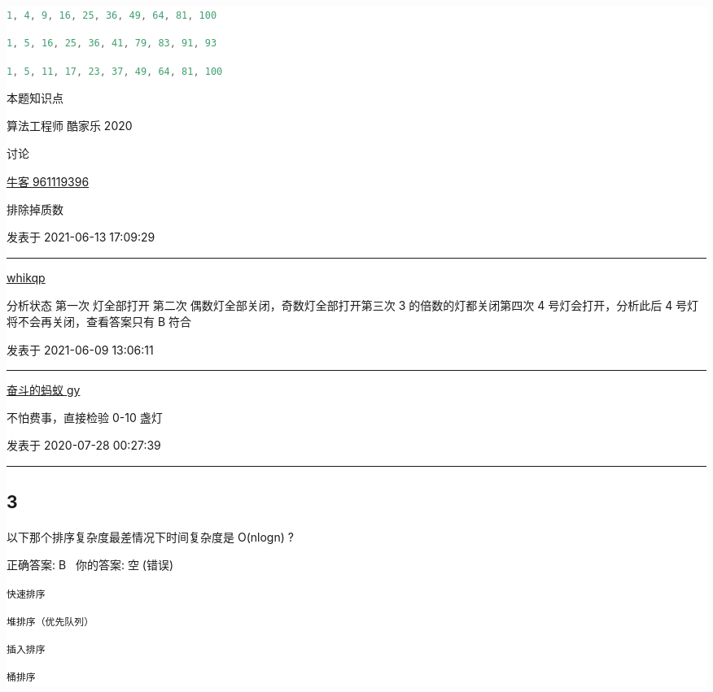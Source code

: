```cpp
1, 4, 9, 16, 25, 36, 49, 64, 81, 100
```

```cpp
1, 5, 16, 25, 36, 41, 79, 83, 91, 93
```

```cpp
1, 5, 11, 17, 23, 37, 49, 64, 81, 100
```

本题知识点

算法工程师 酷家乐 2020

讨论

[牛客 961119396](https://www.nowcoder.com/profile/961119396)

排除掉质数

发表于 2021-06-13 17:09:29

* * *

[whikqp](https://www.nowcoder.com/profile/4739130)

分析状态
第一次 灯全部打开
第二次 偶数灯全部关闭，奇数灯全部打开第三次 3 的倍数的灯都关闭第四次 4 号灯会打开，分析此后 4 号灯将不会再关闭，查看答案只有 B 符合

发表于 2021-06-09 13:06:11

* * *

[奋斗的蚂蚁 gy](https://www.nowcoder.com/profile/644856837)

不怕费事，直接检验 0-10 盏灯

发表于 2020-07-28 00:27:39

* * *

## 3

以下那个排序复杂度最差情况下时间复杂度是 O(nlogn) ?

正确答案: B   你的答案: 空 (错误)

```cpp
快速排序
```

```cpp
堆排序（优先队列）
```

```cpp
插入排序
```

```cpp
桶排序
```
